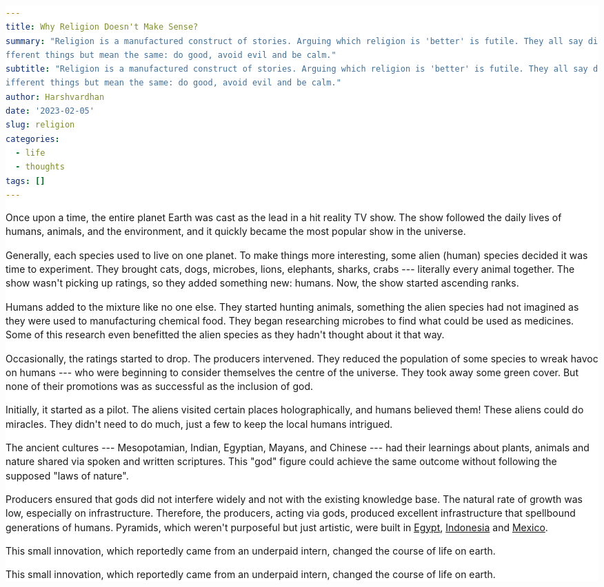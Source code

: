 ```yaml
---
title: Why Religion Doesn't Make Sense?
summary: "Religion is a manufactured construct of stories. Arguing which religion is 'better' is futile. They all say different things but mean the same: do good, avoid evil and be calm."
subtitle: "Religion is a manufactured construct of stories. Arguing which religion is 'better' is futile. They all say different things but mean the same: do good, avoid evil and be calm."
author: Harshvardhan
date: '2023-02-05'
slug: religion
categories:
  - life
  - thoughts
tags: []
---
```


Once upon a time, the entire planet Earth was cast as the lead in a hit reality TV show. The show followed the daily lives of humans, animals, and the environment, and it quickly became the most popular show in the universe.

Generally, each species used to live on one planet. To make things more interesting, some alien (human) species decided it was time to experiment. They brought cats, dogs, microbes, lions, elephants, sharks, crabs --- literally every animal together. The show wasn't picking up ratings, so they added something new: humans. Now, the show started ascending ranks.

Humans added to the mixture like no one else. They started hunting animals, something the alien species had not imagined as they were used to manufacturing chemical food. They began researching microbes to find what could be used as medicines. Some of this research even benefitted the alien species as they hadn't thought about it that way.

Occasionally, the ratings started to drop. The producers intervened. They reduced the population of some species to wreak havoc on humans --- who were beginning to consider themselves the centre of the universe. They took away some green cover. But none of their promotions was as successful as the inclusion of god.

Initially, it started as a pilot. The aliens visited certain places holographically, and humans believed them! These aliens could do miracles. They didn't need to do much, just a few to keep the local humans intrigued.

The ancient cultures --- Mesopotamian, Indian, Egyptian, Mayans, and Chinese --- had their learnings about plants, animals and nature shared via spoken and written scriptures. This "god" figure could achieve the same outcome without following the supposed "laws of nature".

Producers ensured that gods did not interfere widely and not with the existing knowledge base. The natural rate of growth was low, especially on infrastructure. Therefore, the producers, acting via gods, produced excellent infrastructure that spellbound generations of humans. Pyramids, which weren't purposeful but just artistic, were built in [Egypt](https://www.wikiwand.com/en/Egyptian_pyramids), [Indonesia](https://www.wikiwand.com/en/Gunung_Padang) and [Mexico](https://www.afar.com/magazine/the-top-10-pyramids-in-mexico).

This small innovation, which reportedly came from an underpaid intern, changed the course of life on earth.

This small innovation, which reportedly came from an underpaid intern, changed the course of life on earth.
